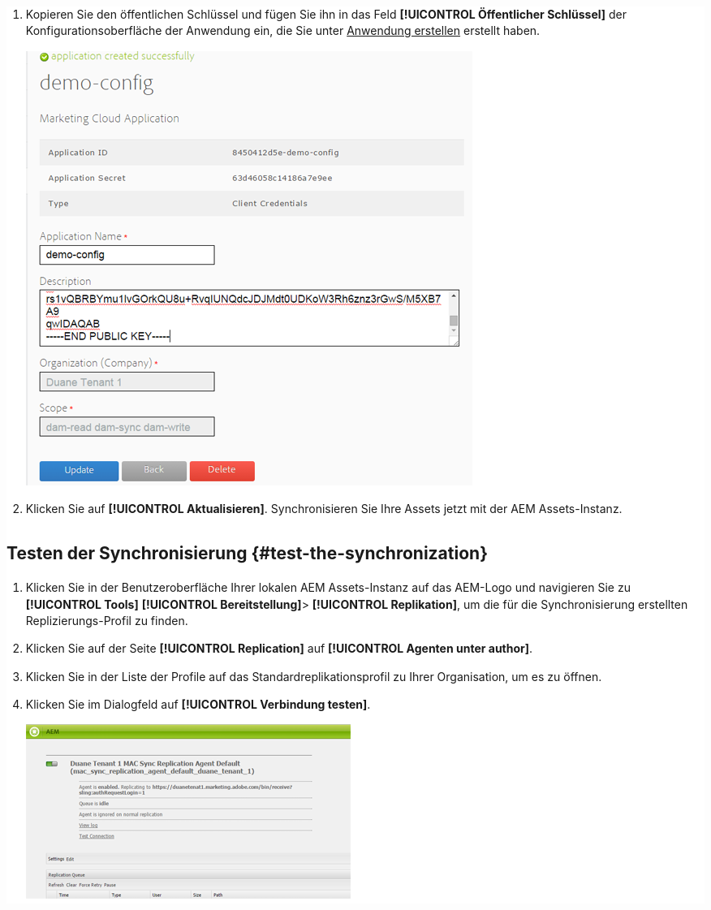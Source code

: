1. Kopieren Sie den öffentlichen Schlüssel und fügen Sie ihn in das Feld **[!UICONTROL Öffentlicher Schlüssel]** der Konfigurationsoberfläche der Anwendung ein, die Sie unter [Anwendung erstellen](/help/sites-administering/configure-assets-cc-integration.md#create-an-application) erstellt haben.

   ![chlimage_1-293](assets/chlimage_1-293.png)

1. Klicken Sie auf **[!UICONTROL Aktualisieren]**. Synchronisieren Sie Ihre Assets jetzt mit der AEM Assets-Instanz.

## Testen der Synchronisierung {#test-the-synchronization}

1. Klicken Sie in der Benutzeroberfläche Ihrer lokalen AEM Assets-Instanz auf das AEM-Logo und navigieren Sie zu **[!UICONTROL Tools]** **[!UICONTROL Bereitstellung]**> **[!UICONTROL Replikation]**, um die für die Synchronisierung erstellten Replizierungs-Profil zu finden.
1. Klicken Sie auf der Seite **[!UICONTROL Replication]** auf **[!UICONTROL Agenten unter author]**.
1. Klicken Sie in der Liste der Profile auf das Standardreplikationsprofil zu Ihrer Organisation, um es zu öffnen.
1. Klicken Sie im Dialogfeld auf **[!UICONTROL Verbindung testen]**.

   ![Testen der Verbindung und Festlegen des Standardreplikationsprofils zu Ihrer Organisation](assets/chlimage_1-294.png)
